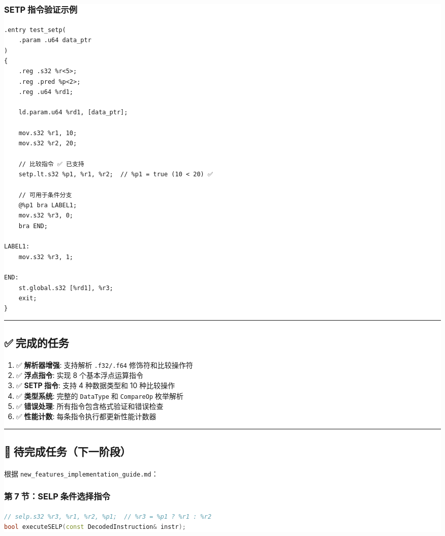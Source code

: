 ### SETP 指令验证示例

```ptx
.entry test_setp(
    .param .u64 data_ptr
)
{
    .reg .s32 %r<5>;
    .reg .pred %p<2>;
    .reg .u64 %rd1;
    
    ld.param.u64 %rd1, [data_ptr];
    
    mov.s32 %r1, 10;
    mov.s32 %r2, 20;
    
    // 比较指令 ✅ 已支持
    setp.lt.s32 %p1, %r1, %r2;  // %p1 = true (10 < 20) ✅
    
    // 可用于条件分支
    @%p1 bra LABEL1;
    mov.s32 %r3, 0;
    bra END;
    
LABEL1:
    mov.s32 %r3, 1;
    
END:
    st.global.s32 [%rd1], %r3;
    exit;
}
```

---

## ✅ 完成的任务

1. ✅ **解析器增强**: 支持解析 `.f32/.f64` 修饰符和比较操作符
2. ✅ **浮点指令**: 实现 8 个基本浮点运算指令
3. ✅ **SETP 指令**: 支持 4 种数据类型和 10 种比较操作
4. ✅ **类型系统**: 完整的 `DataType` 和 `CompareOp` 枚举解析
5. ✅ **错误处理**: 所有指令包含格式验证和错误检查
6. ✅ **性能计数**: 每条指令执行都更新性能计数器

---

## 🚧 待完成任务（下一阶段）

根据 `new_features_implementation_guide.md`：

### 第 7 节：SELP 条件选择指令
```cpp
// selp.s32 %r3, %r1, %r2, %p1;  // %r3 = %p1 ? %r1 : %r2
bool executeSELP(const DecodedInstruction& instr);
```
